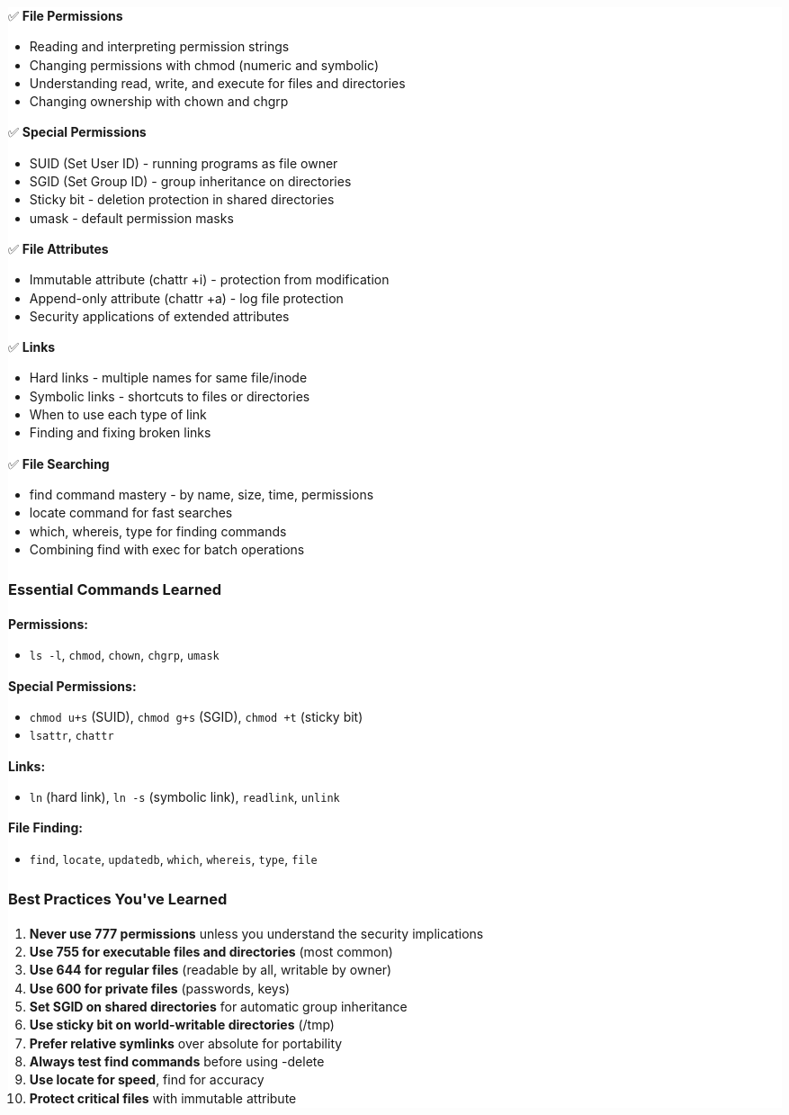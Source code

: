 ✅ **File Permissions**
- Reading and interpreting permission strings
- Changing permissions with chmod (numeric and symbolic)
- Understanding read, write, and execute for files and directories
- Changing ownership with chown and chgrp

✅ **Special Permissions**
- SUID (Set User ID) - running programs as file owner
- SGID (Set Group ID) - group inheritance on directories
- Sticky bit - deletion protection in shared directories
- umask - default permission masks

✅ **File Attributes**
- Immutable attribute (chattr +i) - protection from modification
- Append-only attribute (chattr +a) - log file protection
- Security applications of extended attributes

✅ **Links**
- Hard links - multiple names for same file/inode
- Symbolic links - shortcuts to files or directories
- When to use each type of link
- Finding and fixing broken links

✅ **File Searching**
- find command mastery - by name, size, time, permissions
- locate command for fast searches
- which, whereis, type for finding commands
- Combining find with exec for batch operations

### Essential Commands Learned

**Permissions:**
- `ls -l`, `chmod`, `chown`, `chgrp`, `umask`

**Special Permissions:**
- `chmod u+s` (SUID), `chmod g+s` (SGID), `chmod +t` (sticky bit)
- `lsattr`, `chattr`

**Links:**
- `ln` (hard link), `ln -s` (symbolic link), `readlink`, `unlink`

**File Finding:**
- `find`, `locate`, `updatedb`, `which`, `whereis`, `type`, `file`

### Best Practices You've Learned

1. **Never use 777 permissions** unless you understand the security implications
2. **Use 755 for executable files and directories** (most common)
3. **Use 644 for regular files** (readable by all, writable by owner)
4. **Use 600 for private files** (passwords, keys)
5. **Set SGID on shared directories** for automatic group inheritance
6. **Use sticky bit on world-writable directories** (/tmp)
7. **Prefer relative symlinks** over absolute for portability
8. **Always test find commands** before using -delete
9. **Use locate for speed**, find for accuracy
10. **Protect critical files** with immutable attribute
